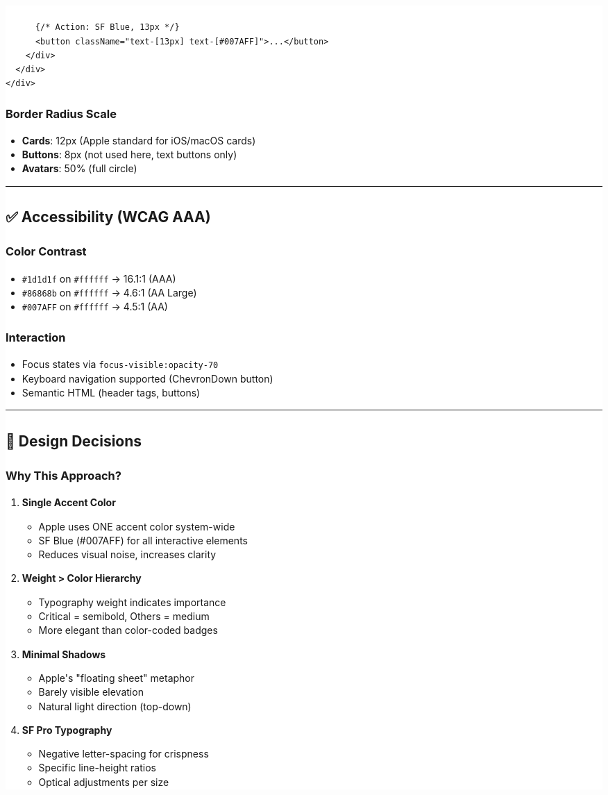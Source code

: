 ```tsx

      {/* Action: SF Blue, 13px */}
      <button className="text-[13px] text-[#007AFF]">...</button>
    </div>
  </div>
</div>
```

### Border Radius Scale
- **Cards**: 12px (Apple standard for iOS/macOS cards)
- **Buttons**: 8px (not used here, text buttons only)
- **Avatars**: 50% (full circle)

---

## ✅ Accessibility (WCAG AAA)

### Color Contrast
- `#1d1d1f` on `#ffffff` → 16.1:1 (AAA)
- `#86868b` on `#ffffff` → 4.6:1 (AA Large)
- `#007AFF` on `#ffffff` → 4.5:1 (AA)

### Interaction
- Focus states via `focus-visible:opacity-70`
- Keyboard navigation supported (ChevronDown button)
- Semantic HTML (header tags, buttons)

---

## 🎯 Design Decisions

### Why This Approach?

1. **Single Accent Color**
   - Apple uses ONE accent color system-wide
   - SF Blue (#007AFF) for all interactive elements
   - Reduces visual noise, increases clarity

2. **Weight > Color Hierarchy**
   - Typography weight indicates importance
   - Critical = semibold, Others = medium
   - More elegant than color-coded badges

3. **Minimal Shadows**
   - Apple's "floating sheet" metaphor
   - Barely visible elevation
   - Natural light direction (top-down)

4. **SF Pro Typography**
   - Negative letter-spacing for crispness
   - Specific line-height ratios
   - Optical adjustments per size
